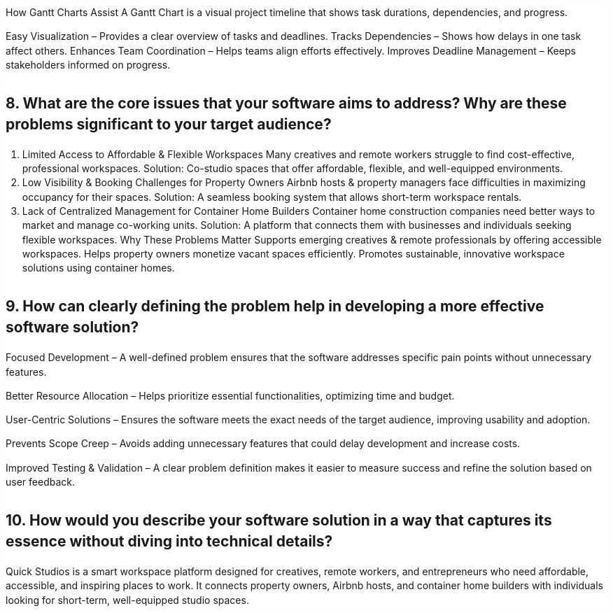 How Gantt Charts Assist
A Gantt Chart is a visual project timeline that shows task durations, dependencies, and progress.

 Easy Visualization – Provides a clear overview of tasks and deadlines.
 Tracks Dependencies – Shows how delays in one task affect others.
 Enhances Team Coordination – Helps teams align efforts effectively.
 Improves Deadline Management – Keeps stakeholders informed on progress.

 
## 8. What are the core issues that your software aims to address? Why are these problems significant to your target audience?

1. Limited Access to Affordable & Flexible Workspaces
Many creatives and remote workers struggle to find cost-effective, professional workspaces.
Solution: Co-studio spaces that offer affordable, flexible, and well-equipped environments.
2. Low Visibility & Booking Challenges for Property Owners
Airbnb hosts & property managers face difficulties in maximizing occupancy for their spaces.
Solution: A seamless booking system that allows short-term workspace rentals.
3. Lack of Centralized Management for Container Home Builders
Container home construction companies need better ways to market and manage co-working units.
Solution: A platform that connects them with businesses and individuals seeking flexible workspaces.
Why These Problems Matter
 Supports emerging creatives & remote professionals by offering accessible workspaces.
 Helps property owners monetize vacant spaces efficiently.
 Promotes sustainable, innovative workspace solutions using container homes.



## 9. How can clearly defining the problem help in developing a more effective software solution?

 Focused Development – A well-defined problem ensures that the software addresses specific pain points without unnecessary features.

 Better Resource Allocation – Helps prioritize essential functionalities, optimizing time and budget.

 User-Centric Solutions – Ensures the software meets the exact needs of the target audience, improving usability and adoption.

 Prevents Scope Creep – Avoids adding unnecessary features that could delay development and increase costs.

 Improved Testing & Validation – A clear problem definition makes it easier to measure success and refine the solution based on user feedback.


 
## 10. How would you describe your software solution in a way that captures its essence without diving into technical details?

Quick Studios is a smart workspace platform designed for creatives, remote workers, and entrepreneurs who need affordable, accessible, and inspiring places to work. It connects property owners, Airbnb hosts, and container home builders with individuals looking for short-term, well-equipped studio spaces.
